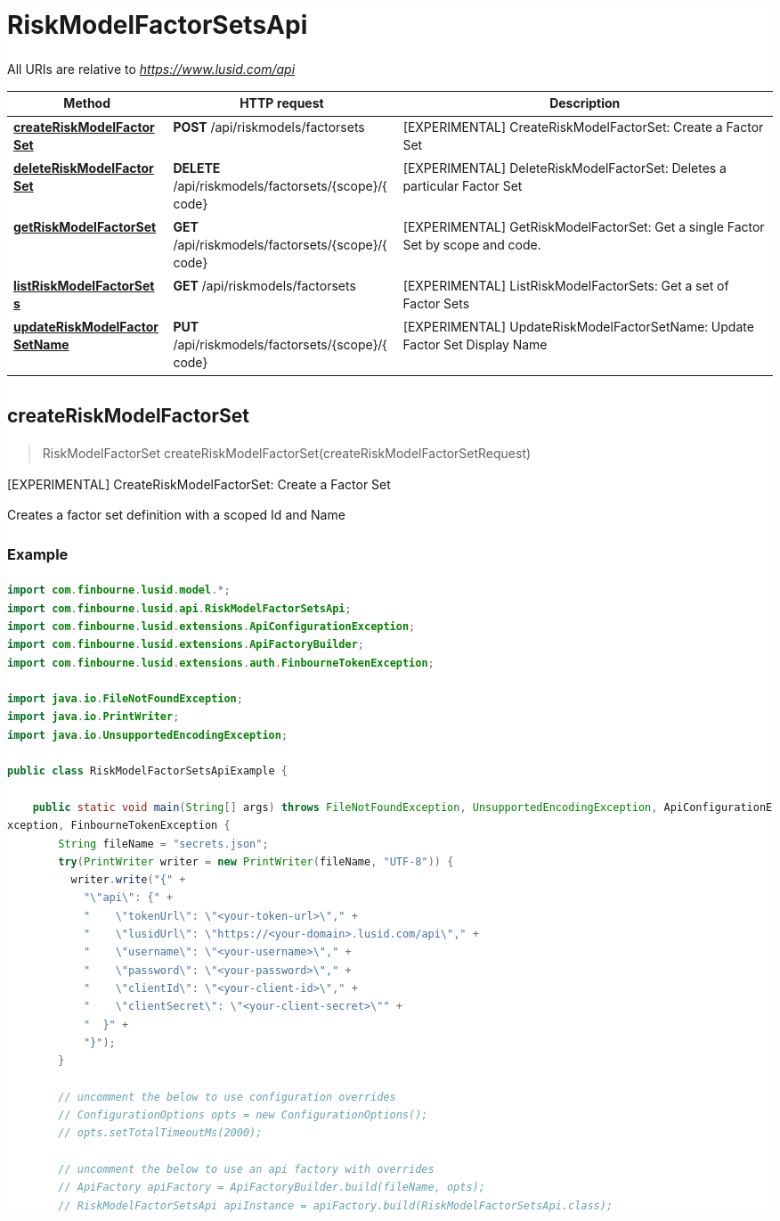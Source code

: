 # RiskModelFactorSetsApi

All URIs are relative to *https://www.lusid.com/api*

| Method | HTTP request | Description |
|------------- | ------------- | -------------|
| [**createRiskModelFactorSet**](RiskModelFactorSetsApi.md#createRiskModelFactorSet) | **POST** /api/riskmodels/factorsets | [EXPERIMENTAL] CreateRiskModelFactorSet: Create a Factor Set |
| [**deleteRiskModelFactorSet**](RiskModelFactorSetsApi.md#deleteRiskModelFactorSet) | **DELETE** /api/riskmodels/factorsets/{scope}/{code} | [EXPERIMENTAL] DeleteRiskModelFactorSet: Deletes a particular Factor Set |
| [**getRiskModelFactorSet**](RiskModelFactorSetsApi.md#getRiskModelFactorSet) | **GET** /api/riskmodels/factorsets/{scope}/{code} | [EXPERIMENTAL] GetRiskModelFactorSet: Get a single Factor Set by scope and code. |
| [**listRiskModelFactorSets**](RiskModelFactorSetsApi.md#listRiskModelFactorSets) | **GET** /api/riskmodels/factorsets | [EXPERIMENTAL] ListRiskModelFactorSets: Get a set of Factor Sets |
| [**updateRiskModelFactorSetName**](RiskModelFactorSetsApi.md#updateRiskModelFactorSetName) | **PUT** /api/riskmodels/factorsets/{scope}/{code} | [EXPERIMENTAL] UpdateRiskModelFactorSetName: Update Factor Set Display Name |



## createRiskModelFactorSet

> RiskModelFactorSet createRiskModelFactorSet(createRiskModelFactorSetRequest)

[EXPERIMENTAL] CreateRiskModelFactorSet: Create a Factor Set

Creates a factor set definition with a scoped Id and Name

### Example

```java
import com.finbourne.lusid.model.*;
import com.finbourne.lusid.api.RiskModelFactorSetsApi;
import com.finbourne.lusid.extensions.ApiConfigurationException;
import com.finbourne.lusid.extensions.ApiFactoryBuilder;
import com.finbourne.lusid.extensions.auth.FinbourneTokenException;

import java.io.FileNotFoundException;
import java.io.PrintWriter;
import java.io.UnsupportedEncodingException;

public class RiskModelFactorSetsApiExample {

    public static void main(String[] args) throws FileNotFoundException, UnsupportedEncodingException, ApiConfigurationException, FinbourneTokenException {
        String fileName = "secrets.json";
        try(PrintWriter writer = new PrintWriter(fileName, "UTF-8")) {
          writer.write("{" +
            "\"api\": {" +
            "    \"tokenUrl\": \"<your-token-url>\"," +
            "    \"lusidUrl\": \"https://<your-domain>.lusid.com/api\"," +
            "    \"username\": \"<your-username>\"," +
            "    \"password\": \"<your-password>\"," +
            "    \"clientId\": \"<your-client-id>\"," +
            "    \"clientSecret\": \"<your-client-secret>\"" +
            "  }" +
            "}");
        }

        // uncomment the below to use configuration overrides
        // ConfigurationOptions opts = new ConfigurationOptions();
        // opts.setTotalTimeoutMs(2000);
        
        // uncomment the below to use an api factory with overrides
        // ApiFactory apiFactory = ApiFactoryBuilder.build(fileName, opts);
        // RiskModelFactorSetsApi apiInstance = apiFactory.build(RiskModelFactorSetsApi.class);

```